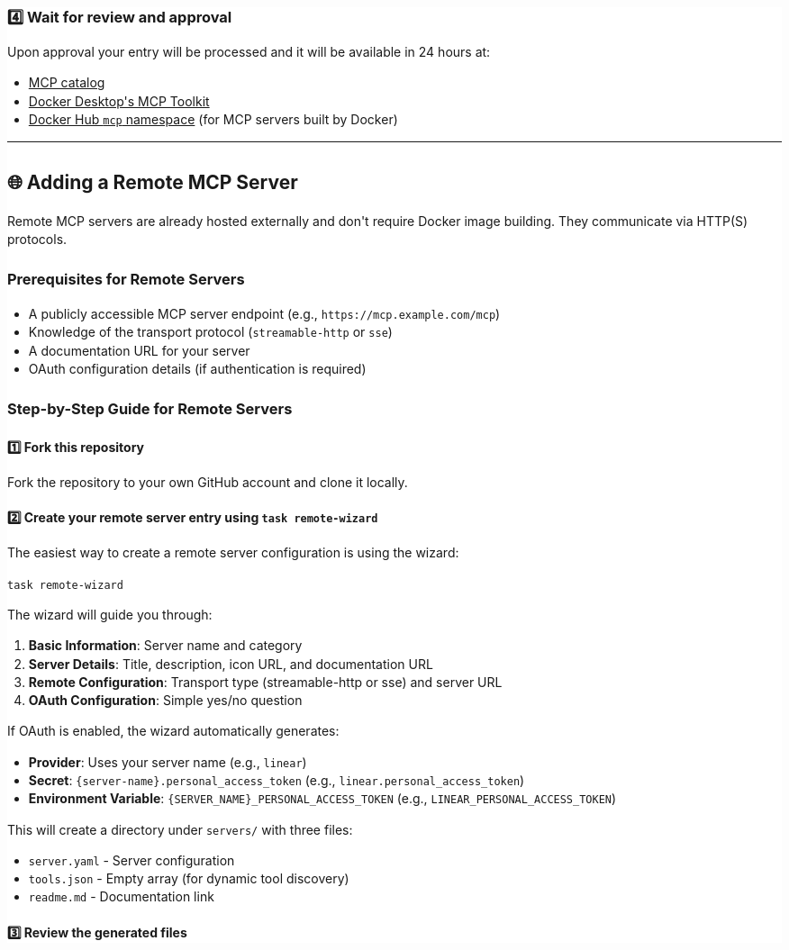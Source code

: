 ### 4️⃣ Wait for review and approval

Upon approval your entry will be processed and it will be available in 24 hours at:

- [MCP catalog](https://hub.docker.com/mcp)
- [Docker Desktop's MCP Toolkit](https://www.docker.com/products/docker-desktop/)
- [Docker Hub `mcp` namespace](https://hub.docker.com/u/mcp) (for MCP servers built by Docker)

---

## 🌐 Adding a Remote MCP Server

Remote MCP servers are already hosted externally and don't require Docker image building. They communicate via HTTP(S) protocols.

### Prerequisites for Remote Servers

- A publicly accessible MCP server endpoint (e.g., `https://mcp.example.com/mcp`)
- Knowledge of the transport protocol (`streamable-http` or `sse`)
- A documentation URL for your server
- OAuth configuration details (if authentication is required)

### Step-by-Step Guide for Remote Servers

#### 1️⃣ Fork this repository

Fork the repository to your own GitHub account and clone it locally.

#### 2️⃣ Create your remote server entry using `task remote-wizard`

The easiest way to create a remote server configuration is using the wizard:

```bash
task remote-wizard
```

The wizard will guide you through:
1. **Basic Information**: Server name and category
2. **Server Details**: Title, description, icon URL, and documentation URL
3. **Remote Configuration**: Transport type (streamable-http or sse) and server URL
4. **OAuth Configuration**: Simple yes/no question

If OAuth is enabled, the wizard automatically generates:
- **Provider**: Uses your server name (e.g., `linear`)
- **Secret**: `{server-name}.personal_access_token` (e.g., `linear.personal_access_token`)
- **Environment Variable**: `{SERVER_NAME}_PERSONAL_ACCESS_TOKEN` (e.g., `LINEAR_PERSONAL_ACCESS_TOKEN`)

This will create a directory under `servers/` with three files:
- `server.yaml` - Server configuration
- `tools.json` - Empty array (for dynamic tool discovery)
- `readme.md` - Documentation link

#### 3️⃣ Review the generated files
